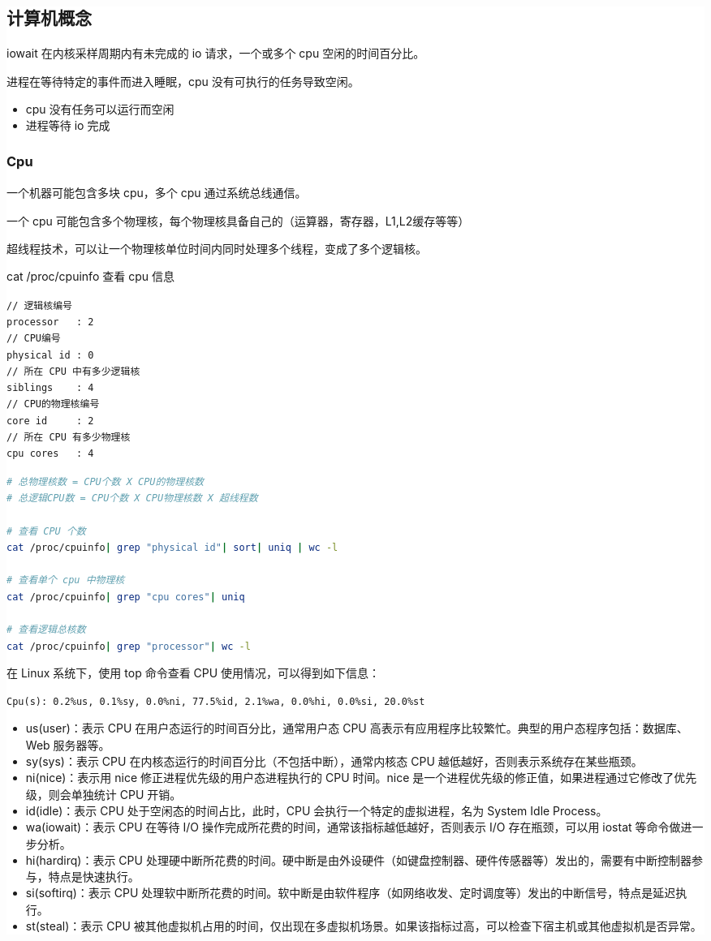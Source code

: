 ## 计算机概念

iowait 在内核采样周期内有未完成的 io 请求，一个或多个 cpu 空闲的时间百分比。

进程在等待特定的事件而进入睡眠，cpu 没有可执行的任务导致空闲。

- cpu 没有任务可以运行而空闲
- 进程等待 io 完成



### Cpu

一个机器可能包含多块 cpu，多个 cpu 通过系统总线通信。

一个 cpu 可能包含多个物理核，每个物理核具备自己的（运算器，寄存器，L1,L2缓存等等）

超线程技术，可以让一个物理核单位时间内同时处理多个线程，变成了多个逻辑核。

cat /proc/cpuinfo 查看 cpu 信息

```txt
// 逻辑核编号         
processor	: 2
// CPU编号
physical id	: 0
// 所在 CPU 中有多少逻辑核
siblings	: 4
// CPU的物理核编号
core id		: 2
// 所在 CPU 有多少物理核
cpu cores	: 4
```



```bash
# 总物理核数 = CPU个数 X CPU的物理核数 
# 总逻辑CPU数 = CPU个数 X CPU物理核数 X 超线程数

# 查看 CPU 个数
cat /proc/cpuinfo| grep "physical id"| sort| uniq | wc -l

# 查看单个 cpu 中物理核
cat /proc/cpuinfo| grep "cpu cores"| uniq

# 查看逻辑总核数
cat /proc/cpuinfo| grep "processor"| wc -l
```



在 Linux 系统下，使用 top 命令查看 CPU 使用情况，可以得到如下信息：

```
Cpu(s): 0.2%us, 0.1%sy, 0.0%ni, 77.5%id, 2.1%wa, 0.0%hi, 0.0%si, 20.0%st
```

- us(user)：表示 CPU 在用户态运行的时间百分比，通常用户态 CPU 高表示有应用程序比较繁忙。典型的用户态程序包括：数据库、Web 服务器等。
- sy(sys)：表示 CPU 在内核态运行的时间百分比（不包括中断），通常内核态 CPU 越低越好，否则表示系统存在某些瓶颈。
- ni(nice)：表示用 nice 修正进程优先级的用户态进程执行的 CPU 时间。nice 是一个进程优先级的修正值，如果进程通过它修改了优先级，则会单独统计 CPU 开销。
- id(idle)：表示 CPU 处于空闲态的时间占比，此时，CPU 会执行一个特定的虚拟进程，名为 System Idle Process。
- wa(iowait)：表示 CPU 在等待 I/O 操作完成所花费的时间，通常该指标越低越好，否则表示 I/O 存在瓶颈，可以用 iostat 等命令做进一步分析。
- hi(hardirq)：表示 CPU 处理硬中断所花费的时间。硬中断是由外设硬件（如键盘控制器、硬件传感器等）发出的，需要有中断控制器参与，特点是快速执行。
- si(softirq)：表示 CPU 处理软中断所花费的时间。软中断是由软件程序（如网络收发、定时调度等）发出的中断信号，特点是延迟执行。
- st(steal)：表示 CPU 被其他虚拟机占用的时间，仅出现在多虚拟机场景。如果该指标过高，可以检查下宿主机或其他虚拟机是否异常。
